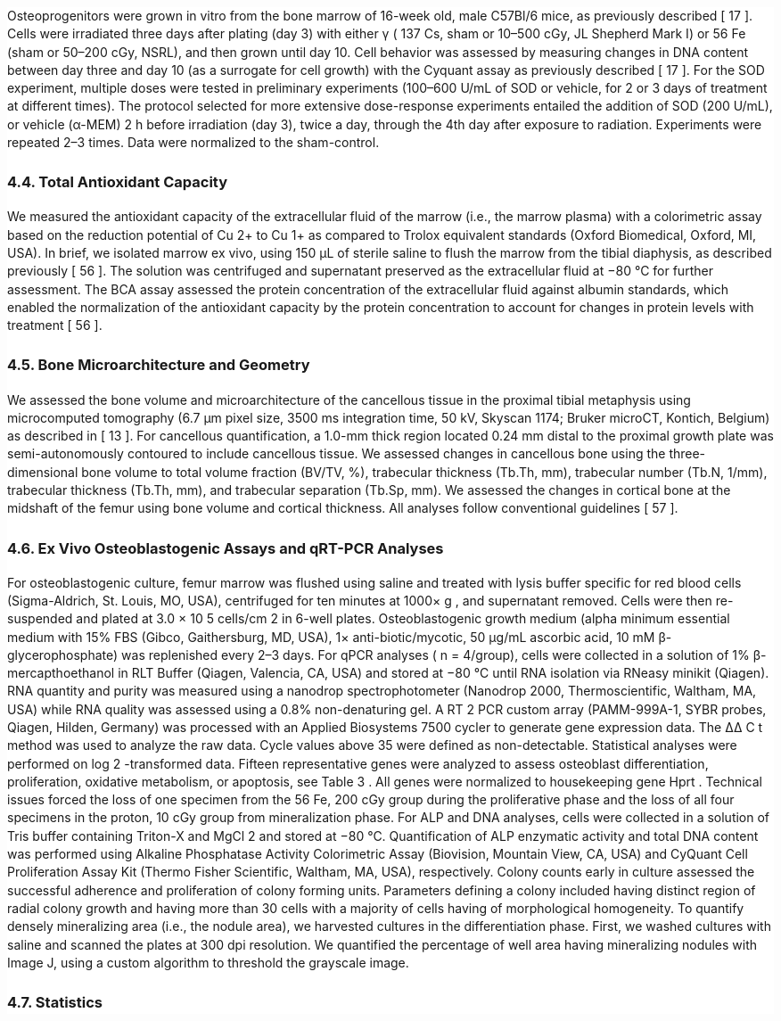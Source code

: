 Osteoprogenitors were grown in vitro from the bone marrow of 16-week old, male C57Bl/6 mice, as previously described [ 17 ]. Cells were irradiated three days after plating (day 3) with either γ ( 137 Cs, sham or 10–500 cGy, JL Shepherd Mark I) or  56 Fe (sham or 50–200 cGy, NSRL), and then grown until day 10. Cell behavior was assessed by measuring changes in DNA content between day three and day 10 (as a surrogate for cell growth) with the Cyquant assay as previously described [ 17 ]. For the SOD experiment, multiple doses were tested in preliminary experiments (100–600 U/mL of SOD or vehicle, for 2 or 3 days of treatment at different times). The protocol selected for more extensive dose-response experiments entailed the addition of SOD (200 U/mL), or vehicle (α-MEM) 2 h before irradiation (day 3), twice a day, through the 4th day after exposure to radiation. Experiments were repeated 2–3 times. Data were normalized to the sham-control.
### 4.4. Total Antioxidant Capacity
We measured the antioxidant capacity of the extracellular fluid of the marrow (i.e., the marrow plasma) with a colorimetric assay based on the reduction potential of Cu 2+  to Cu 1+  as compared to Trolox equivalent standards (Oxford Biomedical, Oxford, MI, USA). In brief, we isolated marrow ex vivo, using 150 µL of sterile saline to flush the marrow from the tibial diaphysis, as described previously [ 56 ]. The solution was centrifuged and supernatant preserved as the extracellular fluid at −80 °C for further assessment. The BCA assay assessed the protein concentration of the extracellular fluid against albumin standards, which enabled the normalization of the antioxidant capacity by the protein concentration to account for changes in protein levels with treatment [ 56 ].
### 4.5. Bone Microarchitecture and Geometry
We assessed the bone volume and microarchitecture of the cancellous tissue in the proximal tibial metaphysis using microcomputed tomography (6.7 µm pixel size, 3500 ms integration time, 50 kV, Skyscan 1174; Bruker microCT, Kontich, Belgium) as described in [ 13 ]. For cancellous quantification, a 1.0-mm thick region located 0.24 mm distal to the proximal growth plate was semi-autonomously contoured to include cancellous tissue. We assessed changes in cancellous bone using the three-dimensional bone volume to total volume fraction (BV/TV, %), trabecular thickness (Tb.Th, mm), trabecular number (Tb.N, 1/mm), trabecular thickness (Tb.Th, mm), and trabecular separation (Tb.Sp, mm). We assessed the changes in cortical bone at the midshaft of the femur using bone volume and cortical thickness. All analyses follow conventional guidelines [ 57 ].
### 4.6. Ex Vivo Osteoblastogenic Assays and qRT-PCR Analyses
For osteoblastogenic culture, femur marrow was flushed using saline and treated with lysis buffer specific for red blood cells (Sigma-Aldrich, St. Louis, MO, USA), centrifuged for ten minutes at 1000×  g , and supernatant removed. Cells were then re-suspended and plated at 3.0 × 10 5  cells/cm 2  in 6-well plates. Osteoblastogenic growth medium (alpha minimum essential medium with 15% FBS (Gibco, Gaithersburg, MD, USA), 1× anti-biotic/mycotic, 50 µg/mL ascorbic acid, 10 mM β-glycerophosphate) was replenished every 2–3 days.
For qPCR analyses ( n  = 4/group), cells were collected in a solution of 1% β-mercapthoethanol in RLT Buffer (Qiagen, Valencia, CA, USA) and stored at −80 °C until RNA isolation via RNeasy minikit (Qiagen). RNA quantity and purity was measured using a nanodrop spectrophotometer (Nanodrop 2000, Thermoscientific, Waltham, MA, USA) while RNA quality was assessed using a 0.8% non-denaturing gel. A RT 2 PCR custom array (PAMM-999A-1, SYBR probes, Qiagen, Hilden, Germany) was processed with an Applied Biosystems 7500 cycler to generate gene expression data. The ΔΔ C t  method was used to analyze the raw data. Cycle values above 35 were defined as non-detectable. Statistical analyses were performed on log 2 -transformed data. Fifteen representative genes were analyzed to assess osteoblast differentiation, proliferation, oxidative metabolism, or apoptosis, see  Table 3 . All genes were normalized to housekeeping gene  Hprt . Technical issues forced the loss of one specimen from the  56 Fe, 200 cGy group during the proliferative phase and the loss of all four specimens in the proton, 10 cGy group from mineralization phase.
For ALP and DNA analyses, cells were collected in a solution of Tris buffer containing Triton-X and MgCl 2  and stored at −80 °C. Quantification of ALP enzymatic activity and total DNA content was performed using Alkaline Phosphatase Activity Colorimetric Assay (Biovision, Mountain View, CA, USA) and CyQuant Cell Proliferation Assay Kit (Thermo Fisher Scientific, Waltham, MA, USA), respectively.
Colony counts early in culture assessed the successful adherence and proliferation of colony forming units. Parameters defining a colony included having distinct region of radial colony growth and having more than 30 cells with a majority of cells having of morphological homogeneity.
To quantify densely mineralizing area (i.e., the nodule area), we harvested cultures in the differentiation phase. First, we washed cultures with saline and scanned the plates at 300 dpi resolution. We quantified the percentage of well area having mineralizing nodules with Image J, using a custom algorithm to threshold the grayscale image.
### 4.7. Statistics